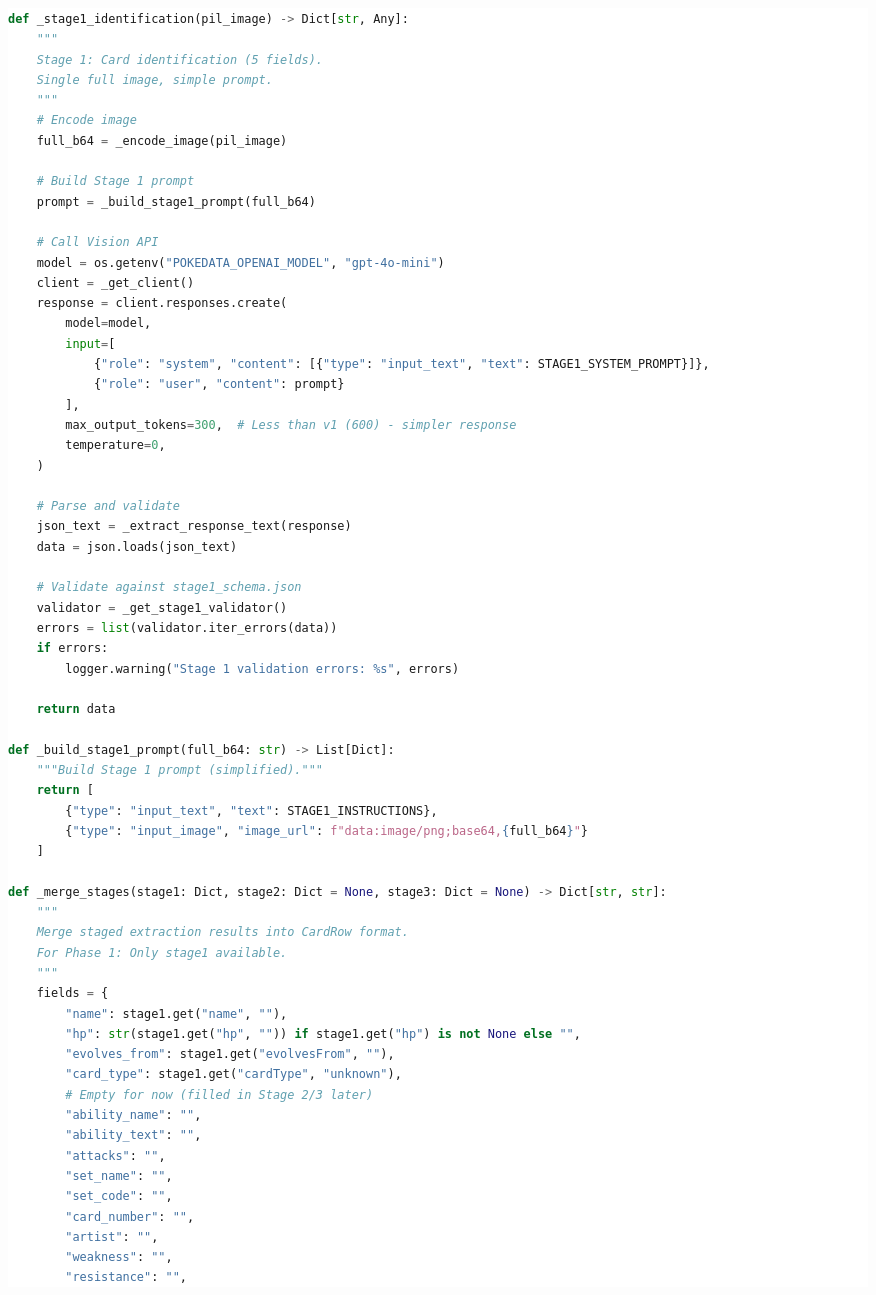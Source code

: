 ```python
def _stage1_identification(pil_image) -> Dict[str, Any]:
    """
    Stage 1: Card identification (5 fields).
    Single full image, simple prompt.
    """
    # Encode image
    full_b64 = _encode_image(pil_image)

    # Build Stage 1 prompt
    prompt = _build_stage1_prompt(full_b64)

    # Call Vision API
    model = os.getenv("POKEDATA_OPENAI_MODEL", "gpt-4o-mini")
    client = _get_client()
    response = client.responses.create(
        model=model,
        input=[
            {"role": "system", "content": [{"type": "input_text", "text": STAGE1_SYSTEM_PROMPT}]},
            {"role": "user", "content": prompt}
        ],
        max_output_tokens=300,  # Less than v1 (600) - simpler response
        temperature=0,
    )

    # Parse and validate
    json_text = _extract_response_text(response)
    data = json.loads(json_text)

    # Validate against stage1_schema.json
    validator = _get_stage1_validator()
    errors = list(validator.iter_errors(data))
    if errors:
        logger.warning("Stage 1 validation errors: %s", errors)

    return data

def _build_stage1_prompt(full_b64: str) -> List[Dict]:
    """Build Stage 1 prompt (simplified)."""
    return [
        {"type": "input_text", "text": STAGE1_INSTRUCTIONS},
        {"type": "input_image", "image_url": f"data:image/png;base64,{full_b64}"}
    ]

def _merge_stages(stage1: Dict, stage2: Dict = None, stage3: Dict = None) -> Dict[str, str]:
    """
    Merge staged extraction results into CardRow format.
    For Phase 1: Only stage1 available.
    """
    fields = {
        "name": stage1.get("name", ""),
        "hp": str(stage1.get("hp", "")) if stage1.get("hp") is not None else "",
        "evolves_from": stage1.get("evolvesFrom", ""),
        "card_type": stage1.get("cardType", "unknown"),
        # Empty for now (filled in Stage 2/3 later)
        "ability_name": "",
        "ability_text": "",
        "attacks": "",
        "set_name": "",
        "set_code": "",
        "card_number": "",
        "artist": "",
        "weakness": "",
        "resistance": "",
```